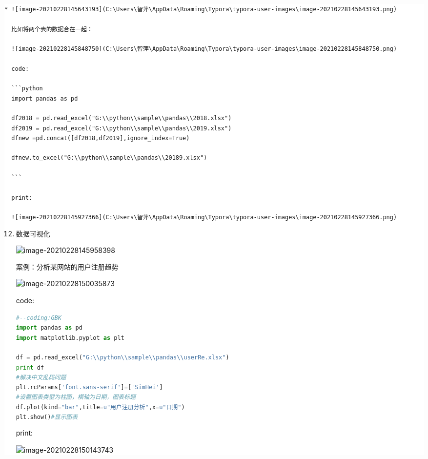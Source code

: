     * ![image-20210228145643193](C:\Users\智萍\AppData\Roaming\Typora\typora-user-images\image-20210228145643193.png)

      比如将两个表的数据合在一起：

      ![image-20210228145848750](C:\Users\智萍\AppData\Roaming\Typora\typora-user-images\image-20210228145848750.png)

      code:

      ```python
      import pandas as pd
      
      df2018 = pd.read_excel("G:\\python\\sample\\pandas\\2018.xlsx")
      df2019 = pd.read_excel("G:\\python\\sample\\pandas\\2019.xlsx")
      dfnew =pd.concat([df2018,df2019],ignore_index=True)
      
      dfnew.to_excel("G:\\python\\sample\\pandas\\20189.xlsx")
      
      ```

      print:

      ![image-20210228145927366](C:\Users\智萍\AppData\Roaming\Typora\typora-user-images\image-20210228145927366.png)

12. 数据可视化

    ![image-20210228145958398](C:\Users\智萍\AppData\Roaming\Typora\typora-user-images\image-20210228145958398.png)

    案例：分析某网站的用户注册趋势

    ![image-20210228150035873](C:\Users\智萍\AppData\Roaming\Typora\typora-user-images\image-20210228150035873.png)

    code:

    ```python
    #--coding:GBK
    import pandas as pd
    import matplotlib.pyplot as plt
    
    df = pd.read_excel("G:\\python\\sample\\pandas\\userRe.xlsx")
    print df
    #解决中文乱码问题
    plt.rcParams['font.sans-serif']=['SimHei']
    #设置图表类型为柱图，横轴为日期，图表标题
    df.plot(kind="bar",title=u"用户注册分析",x=u"日期")
    plt.show()#显示图表
    ```

    print:

    ![image-20210228150143743](C:\Users\智萍\AppData\Roaming\Typora\typora-user-images\image-20210228150143743.png)

